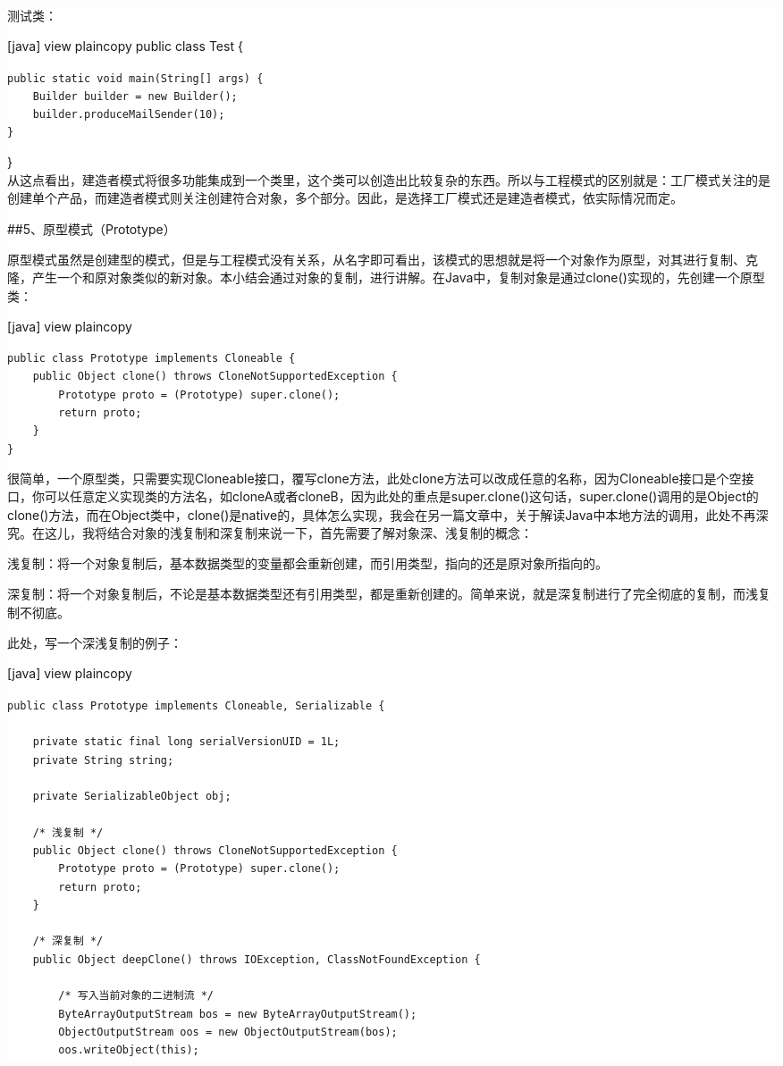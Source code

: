 测试类：

[java] view plaincopy
public class Test {  
  
    public static void main(String[] args) {  
        Builder builder = new Builder();  
        builder.produceMailSender(10);  
    }  
}  
从这点看出，建造者模式将很多功能集成到一个类里，这个类可以创造出比较复杂的东西。所以与工程模式的区别就是：工厂模式关注的是创建单个产品，而建造者模式则关注创建符合对象，多个部分。因此，是选择工厂模式还是建造者模式，依实际情况而定。

##5、原型模式（Prototype）

原型模式虽然是创建型的模式，但是与工程模式没有关系，从名字即可看出，该模式的思想就是将一个对象作为原型，对其进行复制、克隆，产生一个和原对象类似的新对象。本小结会通过对象的复制，进行讲解。在Java中，复制对象是通过clone()实现的，先创建一个原型类：

[java] view plaincopy

    public class Prototype implements Cloneable {  
        public Object clone() throws CloneNotSupportedException {  
            Prototype proto = (Prototype) super.clone();  
            return proto;  
        }  
    }
      
很简单，一个原型类，只需要实现Cloneable接口，覆写clone方法，此处clone方法可以改成任意的名称，因为Cloneable接口是个空接口，你可以任意定义实现类的方法名，如cloneA或者cloneB，因为此处的重点是super.clone()这句话，super.clone()调用的是Object的clone()方法，而在Object类中，clone()是native的，具体怎么实现，我会在另一篇文章中，关于解读Java中本地方法的调用，此处不再深究。在这儿，我将结合对象的浅复制和深复制来说一下，首先需要了解对象深、浅复制的概念：

浅复制：将一个对象复制后，基本数据类型的变量都会重新创建，而引用类型，指向的还是原对象所指向的。

深复制：将一个对象复制后，不论是基本数据类型还有引用类型，都是重新创建的。简单来说，就是深复制进行了完全彻底的复制，而浅复制不彻底。

此处，写一个深浅复制的例子：

[java] view plaincopy

    public class Prototype implements Cloneable, Serializable {  
      
        private static final long serialVersionUID = 1L;  
        private String string;  
      
        private SerializableObject obj;  
      
        /* 浅复制 */  
        public Object clone() throws CloneNotSupportedException {  
            Prototype proto = (Prototype) super.clone();  
            return proto;  
        }  
      
        /* 深复制 */  
        public Object deepClone() throws IOException, ClassNotFoundException {  
      
            /* 写入当前对象的二进制流 */  
            ByteArrayOutputStream bos = new ByteArrayOutputStream();  
            ObjectOutputStream oos = new ObjectOutputStream(bos);  
            oos.writeObject(this);  
      